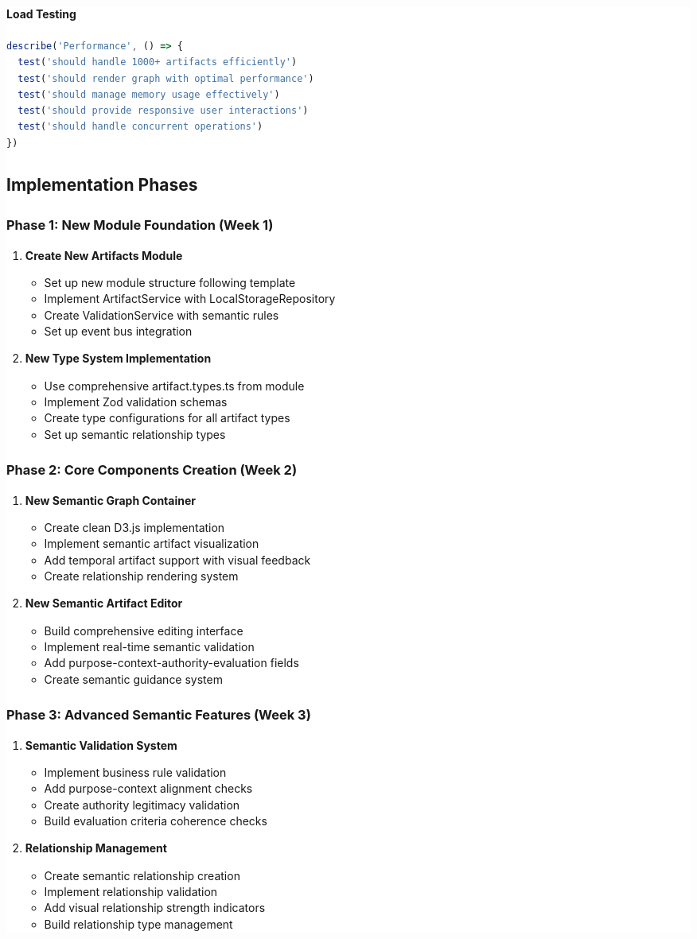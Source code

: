 #### Load Testing
```typescript
describe('Performance', () => {
  test('should handle 1000+ artifacts efficiently')
  test('should render graph with optimal performance')
  test('should manage memory usage effectively')
  test('should provide responsive user interactions')
  test('should handle concurrent operations')
})
```

## Implementation Phases

### Phase 1: New Module Foundation (Week 1)
1. **Create New Artifacts Module**
   - Set up new module structure following template
   - Implement ArtifactService with LocalStorageRepository
   - Create ValidationService with semantic rules
   - Set up event bus integration

2. **New Type System Implementation**
   - Use comprehensive artifact.types.ts from module
   - Implement Zod validation schemas
   - Create type configurations for all artifact types
   - Set up semantic relationship types

### Phase 2: Core Components Creation (Week 2)
1. **New Semantic Graph Container**
   - Create clean D3.js implementation
   - Implement semantic artifact visualization
   - Add temporal artifact support with visual feedback
   - Create relationship rendering system

2. **New Semantic Artifact Editor**
   - Build comprehensive editing interface
   - Implement real-time semantic validation
   - Add purpose-context-authority-evaluation fields
   - Create semantic guidance system

### Phase 3: Advanced Semantic Features (Week 3)
1. **Semantic Validation System**
   - Implement business rule validation
   - Add purpose-context alignment checks
   - Create authority legitimacy validation
   - Build evaluation criteria coherence checks

2. **Relationship Management**
   - Create semantic relationship creation
   - Implement relationship validation
   - Add visual relationship strength indicators
   - Build relationship type management
